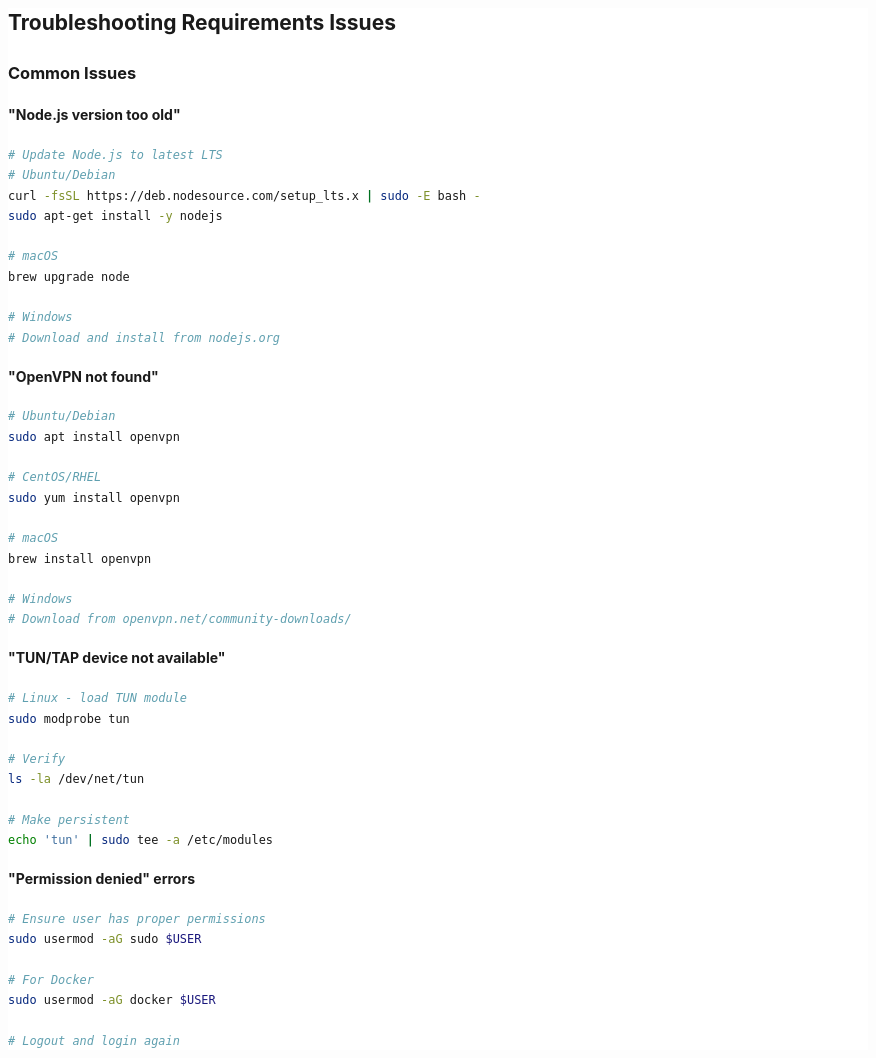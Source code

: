 ## Troubleshooting Requirements Issues

### Common Issues

#### "Node.js version too old"
```bash
# Update Node.js to latest LTS
# Ubuntu/Debian
curl -fsSL https://deb.nodesource.com/setup_lts.x | sudo -E bash -
sudo apt-get install -y nodejs

# macOS
brew upgrade node

# Windows
# Download and install from nodejs.org
```

#### "OpenVPN not found"
```bash
# Ubuntu/Debian
sudo apt install openvpn

# CentOS/RHEL
sudo yum install openvpn

# macOS
brew install openvpn

# Windows
# Download from openvpn.net/community-downloads/
```

#### "TUN/TAP device not available"
```bash
# Linux - load TUN module
sudo modprobe tun

# Verify
ls -la /dev/net/tun

# Make persistent
echo 'tun' | sudo tee -a /etc/modules
```

#### "Permission denied" errors
```bash
# Ensure user has proper permissions
sudo usermod -aG sudo $USER

# For Docker
sudo usermod -aG docker $USER

# Logout and login again
```
